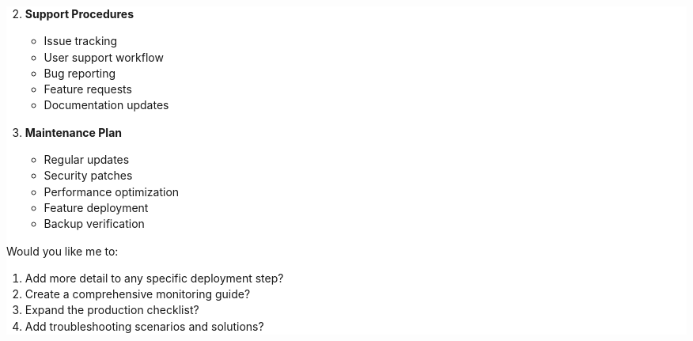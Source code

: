 2. **Support Procedures**
   - Issue tracking
   - User support workflow
   - Bug reporting
   - Feature requests
   - Documentation updates

3. **Maintenance Plan**
   - Regular updates
   - Security patches
   - Performance optimization
   - Feature deployment
   - Backup verification

Would you like me to:
1. Add more detail to any specific deployment step?
2. Create a comprehensive monitoring guide?
3. Expand the production checklist?
4. Add troubleshooting scenarios and solutions?